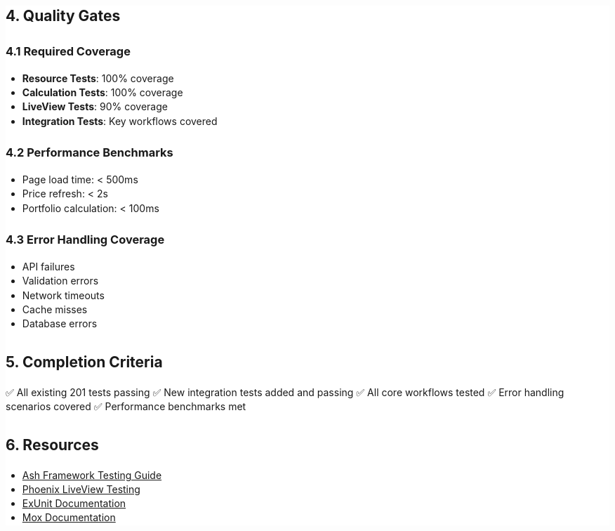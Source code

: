 ## 4. Quality Gates

### 4.1 Required Coverage

- **Resource Tests**: 100% coverage
- **Calculation Tests**: 100% coverage
- **LiveView Tests**: 90% coverage
- **Integration Tests**: Key workflows covered

### 4.2 Performance Benchmarks

- Page load time: < 500ms
- Price refresh: < 2s
- Portfolio calculation: < 100ms

### 4.3 Error Handling Coverage

- API failures
- Validation errors
- Network timeouts
- Cache misses
- Database errors

## 5. Completion Criteria

✅ All existing 201 tests passing
✅ New integration tests added and passing
✅ All core workflows tested
✅ Error handling scenarios covered
✅ Performance benchmarks met

## 6. Resources

- [Ash Framework Testing Guide](https://ash-hq.org/docs/guides/ash/latest/testing)
- [Phoenix LiveView Testing](https://hexdocs.pm/phoenix_live_view/Phoenix.LiveViewTest.html)
- [ExUnit Documentation](https://hexdocs.pm/ex_unit/ExUnit.html)
- [Mox Documentation](https://hexdocs.pm/mox/Mox.html)
